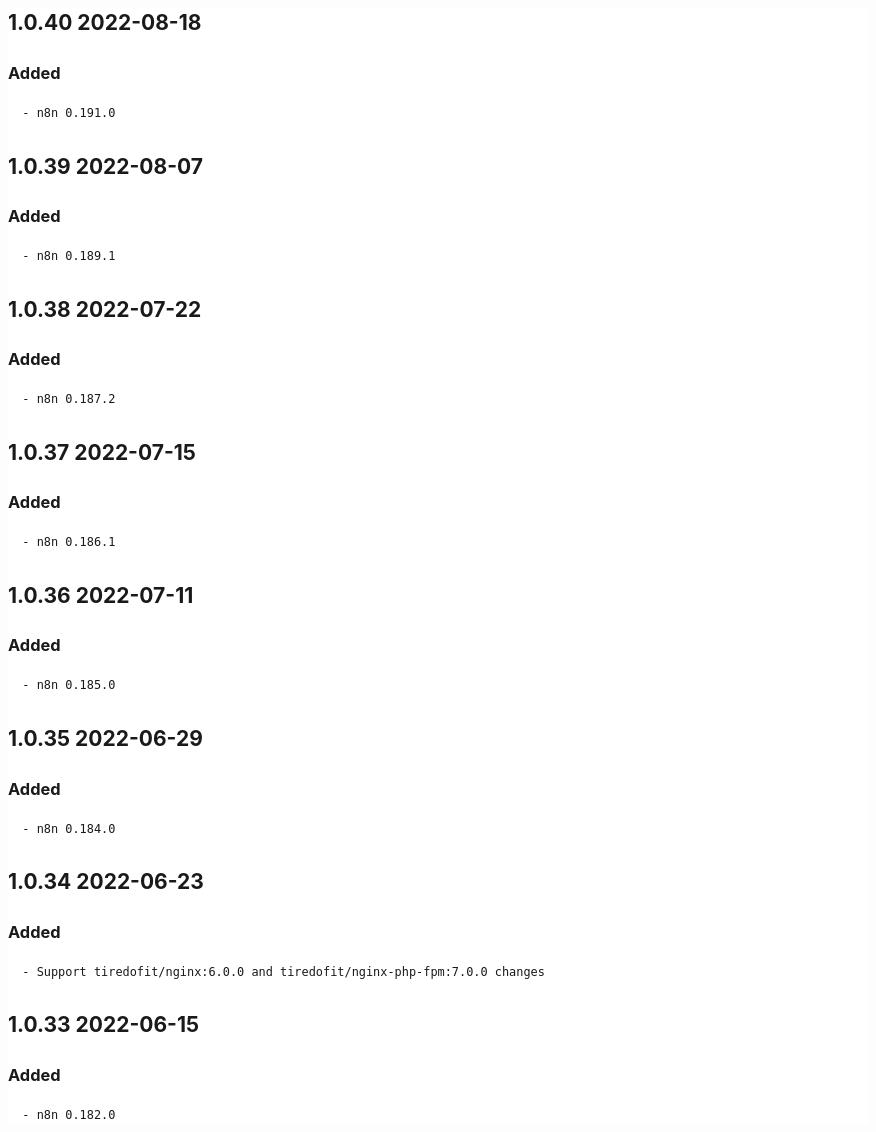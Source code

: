 
## 1.0.40 2022-08-18 <dave at tiredofit dot ca>

   ### Added
      - n8n 0.191.0


## 1.0.39 2022-08-07 <dave at tiredofit dot ca>

   ### Added
      - n8n 0.189.1


## 1.0.38 2022-07-22 <dave at tiredofit dot ca>

   ### Added
      - n8n 0.187.2


## 1.0.37 2022-07-15 <dave at tiredofit dot ca>

   ### Added
      - n8n 0.186.1


## 1.0.36 2022-07-11 <dave at tiredofit dot ca>

   ### Added
      - n8n 0.185.0


## 1.0.35 2022-06-29 <dave at tiredofit dot ca>

   ### Added
      - n8n 0.184.0


## 1.0.34 2022-06-23 <dave at tiredofit dot ca>

   ### Added
      - Support tiredofit/nginx:6.0.0 and tiredofit/nginx-php-fpm:7.0.0 changes


## 1.0.33 2022-06-15 <dave at tiredofit dot ca>

   ### Added
      - n8n 0.182.0

